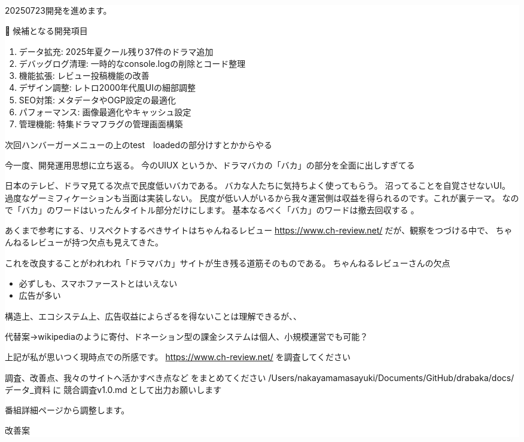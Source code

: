 20250723開発を進めます。

 🎯 候補となる開発項目
  1. データ拡充: 2025年夏クール残り37件のドラマ追加
  2. デバッグログ清理: 一時的なconsole.logの削除とコード整理
  3. 機能拡張: レビュー投稿機能の改善
  4. デザイン調整: レトロ2000年代風UIの細部調整
  5. SEO対策: メタデータやOGP設定の最適化
  6. パフォーマンス: 画像最適化やキャッシュ設定
  7. 管理機能: 特集ドラマフラグの管理画面構築

  次回ハンバーガーメニューの上のtest　loadedの部分けすとかからやる

今一度、開発運用思想に立ち返る。
  今のUIUX
  というか、ドラマバカの「バカ」の部分を全面に出しすぎてる

  日本のテレビ、ドラマ見てる次点で民度低いバカである。
  バカな人たちに気持ちよく使ってもらう。
  沼ってることを自覚させないUI。
  過度なゲーミフィケーションも当面は実装しない。
  民度が低い人がいるから我々運営側は収益を得られるのです。これが裏テーマ。
  なので「バカ」のワードはいったんタイトル部分だけにします。
  基本なるべく「バカ」のワードは撤去回収する
  。

  
  あくまで参考にする、リスペクトするべきサイトはちゃんねるレビュー
  https://www.ch-review.net/
  だが、観察をつづける中で、
  ちゃんねるレビューが持つ欠点も見えてきた。

  これを改良することがわれわれ「ドラマバカ」サイトが生き残る道筋そのものである。
ちゃんねるレビューさんの欠点
- 必ずしも、スマホファーストとはいえない
- 広告が多い

構造上、エコシステム上、広告収益によらざるを得ないことは理解できるが、、

代替案→wikipediaのように寄付、ドネーション型の課金システムは個人、小規模運営でも可能？


上記が私が思いつく現時点での所感です。
https://www.ch-review.net/
を調査してください

調査、改善点、我々のサイトへ活かすべき点など
をまとめてください
/Users/nakayamamasayuki/Documents/GitHub/drabaka/docs/データ_資料
に
競合調査v1.0.md
として出力お願いします



番組詳細ページから調整します。

改善案
